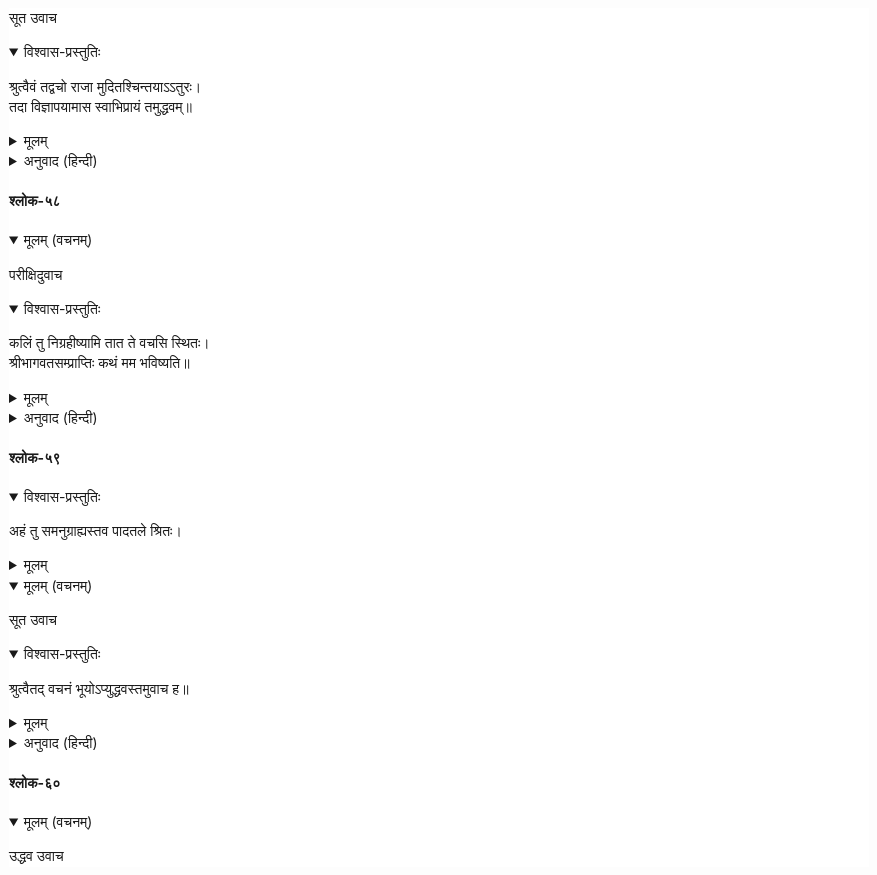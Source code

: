 सूत उवाच
</details>

<details open><summary>विश्वास-प्रस्तुतिः</summary>

श्रुत्वैवं तद्वचो राजा मुदितश्चिन्तयाऽऽतुरः।  
तदा विज्ञापयामास स्वाभिप्रायं तमुद्धवम्॥
</details>

<details><summary>मूलम्</summary></details>

<details><summary>अनुवाद (हिन्दी)</summary></details>

#### श्लोक-५८


<details open><summary>मूलम् (वचनम्)</summary>

परीक्षिदुवाच
</details>

<details open><summary>विश्वास-प्रस्तुतिः</summary>

कलिं तु निग्रहीष्यामि तात ते वचसि स्थितः।  
श्रीभागवतसम्प्राप्तिः कथं मम भविष्यति॥
</details>

<details><summary>मूलम्</summary></details>

<details><summary>अनुवाद (हिन्दी)</summary></details>

#### श्लोक-५९


<details open><summary>विश्वास-प्रस्तुतिः</summary>

अहं तु समनुग्राह्यस्तव पादतले श्रितः।
</details>

<details><summary>मूलम्</summary></details>

<details open><summary>मूलम् (वचनम्)</summary>

सूत उवाच
</details>

<details open><summary>विश्वास-प्रस्तुतिः</summary>

श्रुत्वैतद् वचनं भूयोऽप्युद्धवस्तमुवाच ह॥
</details>

<details><summary>मूलम्</summary></details>

<details><summary>अनुवाद (हिन्दी)</summary></details>

#### श्लोक-६०


<details open><summary>मूलम् (वचनम्)</summary>

उद्धव उवाच
</details>
